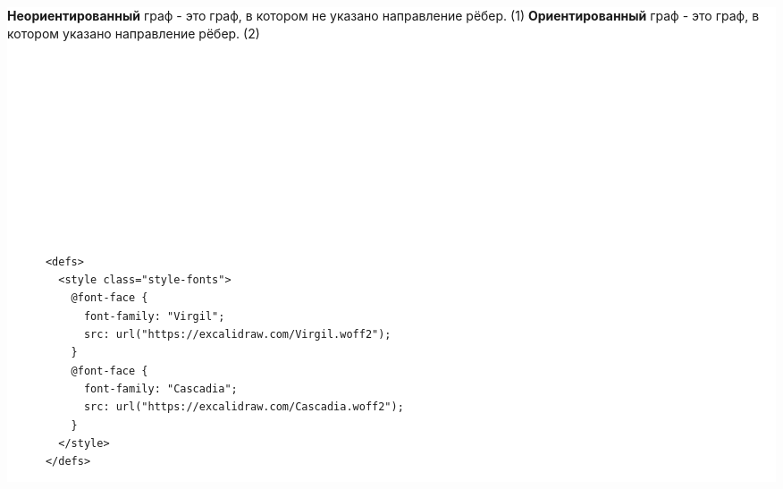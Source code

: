 **Неориентированный** граф - это граф, в котором не указано направление рёбер. (1)
**Ориентированный** граф - это граф, в котором указано направление рёбер. (2) 

<div style="display:flex; align-items: center;"> 
	<div style="flex:1; mix-blend-mode:difference; filter:invert(1);">
		<svg version="1.1" xmlns="http://www.w3.org/2000/svg" viewBox="0 0 1040.1617932574936 294.5961911779817" width="640" height="200">
		  <!-- svg-source:excalidraw -->
  
		  <defs>
		    <style class="style-fonts">
		      @font-face {
		        font-family: "Virgil";
		        src: url("https://excalidraw.com/Virgil.woff2");
		      }
		      @font-face {
		        font-family: "Cascadia";
		        src: url("https://excalidraw.com/Cascadia.woff2");
		      }
		    </style>
		  </defs>